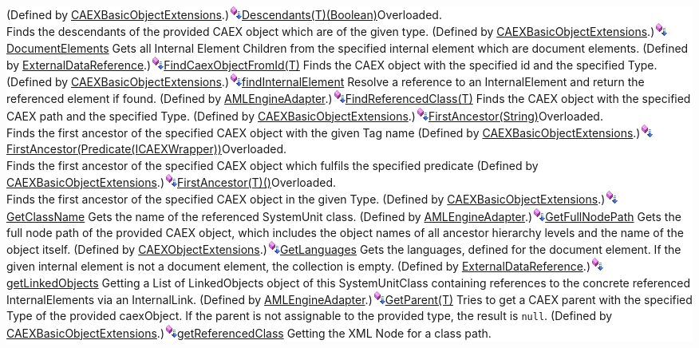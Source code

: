  (Defined by <a href="T_Aml_Engine_CAEX_Extensions_CAEXBasicObjectExtensions">CAEXBasicObjectExtensions</a>.)</td></tr><tr><td>![Public Extension Method](media/pubextension.gif "Public Extension Method")</td><td><a href="M_Aml_Engine_CAEX_Extensions_CAEXBasicObjectExtensions_Descendants__1_1">Descendants(T)(Boolean)</a></td><td>Overloaded.  
Finds the descendants of the provided CAEX object which are of the given type.
 (Defined by <a href="T_Aml_Engine_CAEX_Extensions_CAEXBasicObjectExtensions">CAEXBasicObjectExtensions</a>.)</td></tr><tr><td>![Public Extension Method](media/pubextension.gif "Public Extension Method")</td><td><a href="M_Aml_Engine_AmlObjects_ExternalDataReference_DocumentElements">DocumentElements</a></td><td>
Gets all Internal Element Children from the specified internal element which are document elements.
 (Defined by <a href="T_Aml_Engine_AmlObjects_ExternalDataReference">ExternalDataReference</a>.)</td></tr><tr><td>![Public Extension Method](media/pubextension.gif "Public Extension Method")</td><td><a href="M_Aml_Engine_CAEX_Extensions_CAEXBasicObjectExtensions_FindCaexObjectFromId__1">FindCaexObjectFromId(T)</a></td><td>
Finds the CAEX object with the specified id and the specified Type.
 (Defined by <a href="T_Aml_Engine_CAEX_Extensions_CAEXBasicObjectExtensions">CAEXBasicObjectExtensions</a>.)</td></tr><tr><td>![Public Extension Method](media/pubextension.gif "Public Extension Method")</td><td><a href="M_Aml_Engine_Adapter_AMLEngineAdapter_findInternalElement">findInternalElement</a></td><td>
Resolve a reference to an InternalElement and return the referenced element if found.
 (Defined by <a href="T_Aml_Engine_Adapter_AMLEngineAdapter">AMLEngineAdapter</a>.)</td></tr><tr><td>![Public Extension Method](media/pubextension.gif "Public Extension Method")</td><td><a href="M_Aml_Engine_CAEX_Extensions_CAEXBasicObjectExtensions_FindReferencedClass__1">FindReferencedClass(T)</a></td><td>
Finds the CAEX object with the specified CAEX path and the specified Type.
 (Defined by <a href="T_Aml_Engine_CAEX_Extensions_CAEXBasicObjectExtensions">CAEXBasicObjectExtensions</a>.)</td></tr><tr><td>![Public Extension Method](media/pubextension.gif "Public Extension Method")</td><td><a href="M_Aml_Engine_CAEX_Extensions_CAEXBasicObjectExtensions_FirstAncestor_1">FirstAncestor(String)</a></td><td>Overloaded.  
Finds the first ancestor of the specified CAEX object with the given Tag name
 (Defined by <a href="T_Aml_Engine_CAEX_Extensions_CAEXBasicObjectExtensions">CAEXBasicObjectExtensions</a>.)</td></tr><tr><td>![Public Extension Method](media/pubextension.gif "Public Extension Method")</td><td><a href="M_Aml_Engine_CAEX_Extensions_CAEXBasicObjectExtensions_FirstAncestor">FirstAncestor(Predicate(ICAEXWrapper))</a></td><td>Overloaded.  
Finds the first ancestor of the specified CAEX object which fulfils the specified predicate
 (Defined by <a href="T_Aml_Engine_CAEX_Extensions_CAEXBasicObjectExtensions">CAEXBasicObjectExtensions</a>.)</td></tr><tr><td>![Public Extension Method](media/pubextension.gif "Public Extension Method")</td><td><a href="M_Aml_Engine_CAEX_Extensions_CAEXBasicObjectExtensions_FirstAncestor__1">FirstAncestor(T)()</a></td><td>Overloaded.  
Finds the first ancestor of the specified CAEX object in the given Type.
 (Defined by <a href="T_Aml_Engine_CAEX_Extensions_CAEXBasicObjectExtensions">CAEXBasicObjectExtensions</a>.)</td></tr><tr><td>![Public Extension Method](media/pubextension.gif "Public Extension Method")</td><td><a href="M_Aml_Engine_Adapter_AMLEngineAdapter_GetClassName_1">GetClassName</a></td><td>
Gets the name of the referenced SystemUnit class.
 (Defined by <a href="T_Aml_Engine_Adapter_AMLEngineAdapter">AMLEngineAdapter</a>.)</td></tr><tr><td>![Public Extension Method](media/pubextension.gif "Public Extension Method")</td><td><a href="M_Aml_Engine_CAEX_Extensions_CAEXObjectExtensions_GetFullNodePath">GetFullNodePath</a></td><td>
Gets the full node path of the provided CAEX object, which includes the object names of all ancestor hierarchy levels and the name of the object itself.
 (Defined by <a href="T_Aml_Engine_CAEX_Extensions_CAEXObjectExtensions">CAEXObjectExtensions</a>.)</td></tr><tr><td>![Public Extension Method](media/pubextension.gif "Public Extension Method")</td><td><a href="M_Aml_Engine_AmlObjects_ExternalDataReference_GetLanguages">GetLanguages</a></td><td>
Gets the languages, defined for the document element. If the given internal element is not a document element, the collection is empty.
 (Defined by <a href="T_Aml_Engine_AmlObjects_ExternalDataReference">ExternalDataReference</a>.)</td></tr><tr><td>![Public Extension Method](media/pubextension.gif "Public Extension Method")</td><td><a href="M_Aml_Engine_Adapter_AMLEngineAdapter_getLinkedObjects">getLinkedObjects</a></td><td>
Getting a List of LinkedObjects object of this SystemUnitClass containing references to the concrete referenced InternalElements via an InternalLink.
 (Defined by <a href="T_Aml_Engine_Adapter_AMLEngineAdapter">AMLEngineAdapter</a>.)</td></tr><tr><td>![Public Extension Method](media/pubextension.gif "Public Extension Method")</td><td><a href="M_Aml_Engine_CAEX_Extensions_CAEXBasicObjectExtensions_GetParent__1">GetParent(T)</a></td><td>
Tries to get a CAEX parent with the specified Type of the provided caexObject. If the parent is not assignable to the provided type, the result is `null`.
 (Defined by <a href="T_Aml_Engine_CAEX_Extensions_CAEXBasicObjectExtensions">CAEXBasicObjectExtensions</a>.)</td></tr><tr><td>![Public Extension Method](media/pubextension.gif "Public Extension Method")</td><td><a href="M_Aml_Engine_Adapter_AMLEngineAdapter_getReferencedClass">getReferencedClass</a></td><td>
Getting the XML Node for a class path.